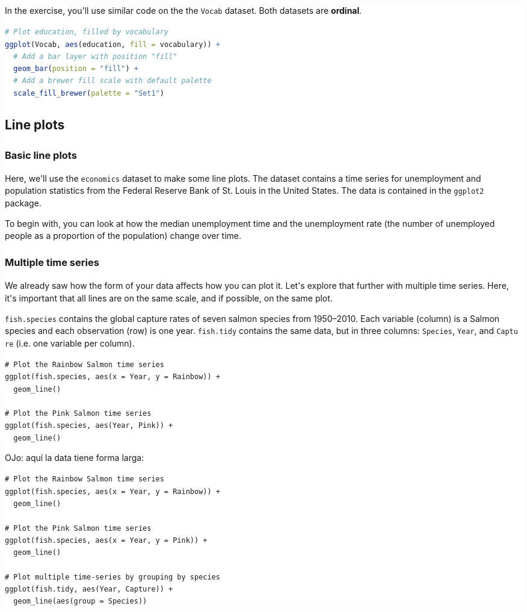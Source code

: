 In the exercise, you'll use similar code on the the `Vocab` dataset. Both datasets are **ordinal**.

```R
# Plot education, filled by vocabulary
ggplot(Vocab, aes(education, fill = vocabulary)) +
  # Add a bar layer with position "fill"
  geom_bar(position = "fill") +
  # Add a brewer fill scale with default palette
  scale_fill_brewer(palette = "Set1")
```

## Line plots

### Basic line plots

Here, we'll use the `economics` dataset to make some line plots. The dataset contains a time series for unemployment and population statistics from the Federal Reserve Bank of St. Louis in the United States. The data is contained in the `ggplot2` package.

To begin with, you can look at how the median unemployment time and the unemployment rate (the number of unemployed people as a proportion of the population) change over time.

### Multiple time series

We already saw how the form of your data affects how you can plot it. Let's explore that further with multiple time series. Here, it's important that all lines are on the same scale, and if possible, on the same plot.

`fish.species` contains the global capture rates of seven salmon species from 1950–2010. Each variable (column) is a Salmon species and each observation (row) is one year. `fish.tidy` contains the same data, but in three columns: `Species`, `Year`, and `Capture` (i.e. one variable per column).

```
# Plot the Rainbow Salmon time series
ggplot(fish.species, aes(x = Year, y = Rainbow)) +
  geom_line()

# Plot the Pink Salmon time series
ggplot(fish.species, aes(Year, Pink)) +
  geom_line()
```

OJo: aquí la data tiene forma larga:

```
# Plot the Rainbow Salmon time series
ggplot(fish.species, aes(x = Year, y = Rainbow)) +
  geom_line()

# Plot the Pink Salmon time series
ggplot(fish.species, aes(x = Year, y = Pink)) +
  geom_line()

# Plot multiple time-series by grouping by species
ggplot(fish.tidy, aes(Year, Capture)) +
  geom_line(aes(group = Species))
```
